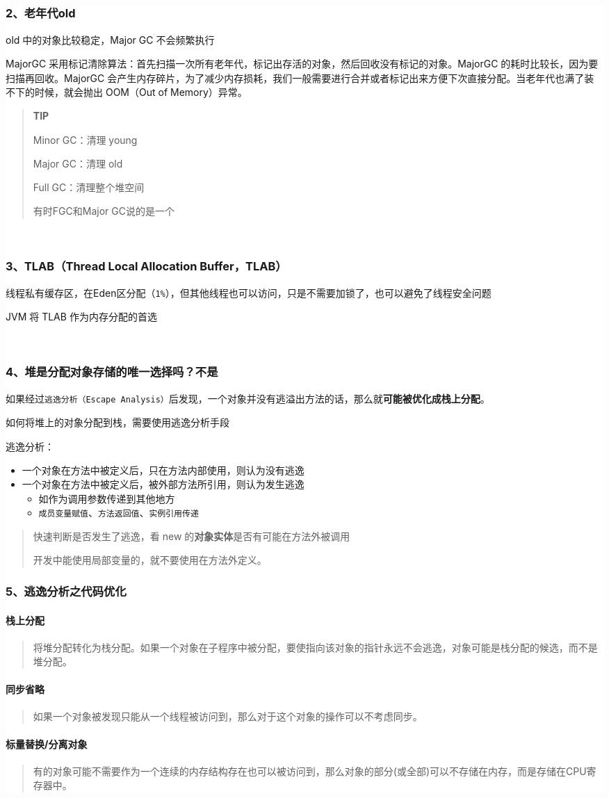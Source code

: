 ### 2、老年代old

old 中的对象比较稳定，Major GC 不会频繁执行

MajorGC 采用标记清除算法：首先扫描一次所有老年代，标记出存活的对象，然后回收没有标记的对象。MajorGC 的耗时比较长，因为要扫描再回收。MajorGC 会产生内存碎片，为了减少内存损耗，我们一般需要进行合并或者标记出来方便下次直接分配。当老年代也满了装不下的时候，就会抛出 OOM（Out of Memory）异常。

> **TIP**
>
> Minor GC：清理 young
>
> Major GC：清理 old
>
> Full GC：清理整个堆空间
>
> 有时FGC和Major GC说的是一个

<br>

### 3、TLAB（Thread Local Allocation Buffer，TLAB）

线程私有缓存区，在Eden区分配（`1%`），但其他线程也可以访问，只是不需要加锁了，也可以避免了线程安全问题

JVM 将 TLAB 作为内存分配的首选

<br>

### 4、堆是分配对象存储的唯一选择吗？不是

如果经过`逃逸分析（Escape Analysis）`后发现，一个对象并没有逃溢出方法的话，那么就**可能被优化成栈上分配**。

如何将堆上的对象分配到栈，需要使用逃逸分析手段

逃逸分析：

- 一个对象在方法中被定义后，只在方法内部使用，则认为没有逃逸
- 一个对象在方法中被定义后，被外部方法所引用，则认为发生逃逸
	- 如作为调用参数传递到其他地方
	- `成员变量赋值`、`方法返回值`、`实例引用传递`

>快速判断是否发生了逃逸，看 new 的**对象实体**是否有可能在方法外被调用
>
>开发中能使用局部变量的，就不要使用在方法外定义。

### 5、逃逸分析之代码优化

#### 栈上分配

> 将堆分配转化为栈分配。如果一个对象在子程序中被分配，要使指向该对象的指针永远不会逃逸，对象可能是栈分配的候选，而不是堆分配。

#### 同步省略

> 如果一个对象被发现只能从一个线程被访问到，那么对于这个对象的操作可以不考虑同步。

#### 标量替换/分离对象

> 有的对象可能不需要作为一个连续的内存结构存在也可以被访问到，那么对象的部分(或全部)可以不存储在内存，而是存储在CPU寄存器中。

